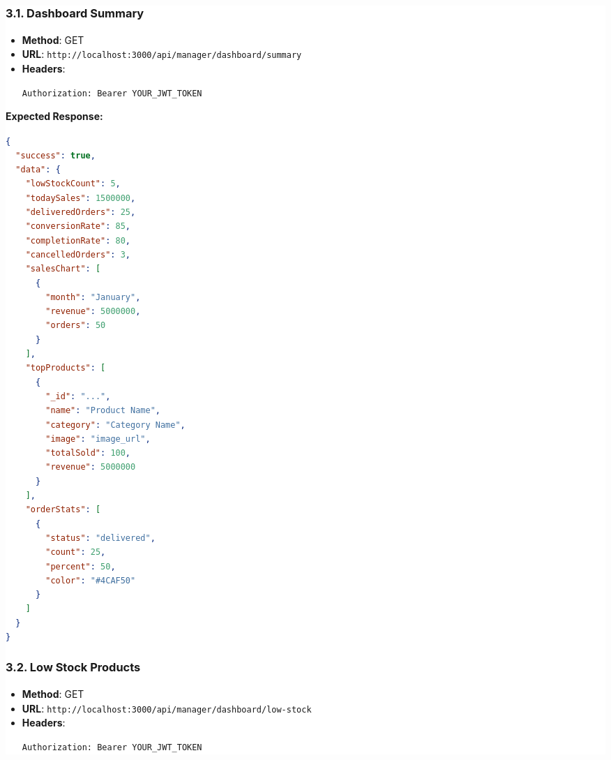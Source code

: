 ### 3.1. Dashboard Summary

- **Method**: GET
- **URL**: `http://localhost:3000/api/manager/dashboard/summary`
- **Headers**:
  ```
  Authorization: Bearer YOUR_JWT_TOKEN
  ```

**Expected Response:**

```json
{
  "success": true,
  "data": {
    "lowStockCount": 5,
    "todaySales": 1500000,
    "deliveredOrders": 25,
    "conversionRate": 85,
    "completionRate": 80,
    "cancelledOrders": 3,
    "salesChart": [
      {
        "month": "January",
        "revenue": 5000000,
        "orders": 50
      }
    ],
    "topProducts": [
      {
        "_id": "...",
        "name": "Product Name",
        "category": "Category Name",
        "image": "image_url",
        "totalSold": 100,
        "revenue": 5000000
      }
    ],
    "orderStats": [
      {
        "status": "delivered",
        "count": 25,
        "percent": 50,
        "color": "#4CAF50"
      }
    ]
  }
}
```

### 3.2. Low Stock Products

- **Method**: GET
- **URL**: `http://localhost:3000/api/manager/dashboard/low-stock`
- **Headers**:
  ```
  Authorization: Bearer YOUR_JWT_TOKEN
  ```
